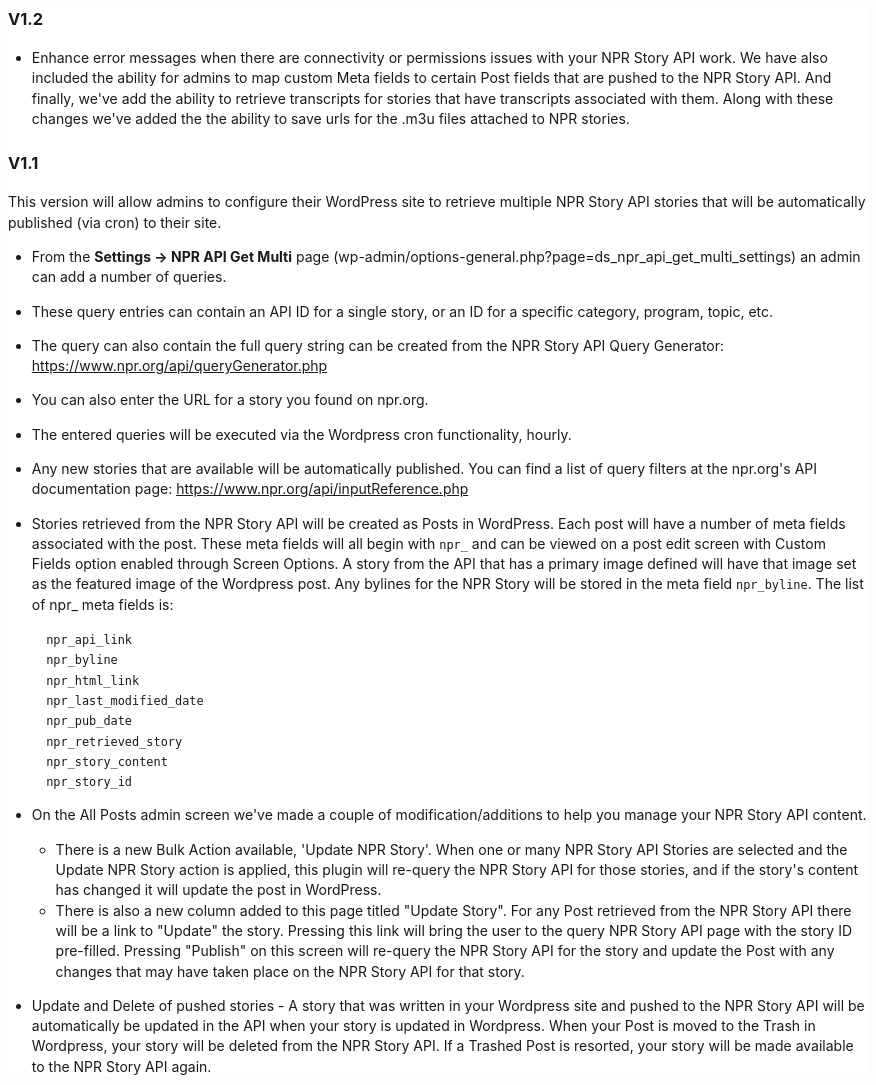### V1.2

* Enhance error messages when there are connectivity or permissions issues with your NPR Story API work. We have also included the ability for admins to map custom Meta fields to certain Post fields that are pushed to the NPR Story API. And finally, we've add the ability to retrieve transcripts for stories that have transcripts associated with them. Along with these changes we've added the the ability to save urls for the .m3u files attached to NPR stories.


### V1.1

This version will allow admins to configure their WordPress site to retrieve multiple NPR Story API stories that will be automatically published (via cron) to their site.

* From the **Settings -> NPR API Get Multi** page (wp-admin/options-general.php?page=ds_npr_api_get_multi_settings) an admin can add a number of queries.
* These query entries can contain an API ID for a single story, or an ID for a specific category, program, topic, etc.
* The query can also contain the full query string can be created from the NPR Story API Query Generator: <https://www.npr.org/api/queryGenerator.php>
* You can also enter the URL for a story you found on npr.org.
* The entered queries will be executed via the Wordpress cron functionality, hourly.
* Any new stories that are available will be automatically published.  You can find a list of query filters at the npr.org's API documentation page: <https://www.npr.org/api/inputReference.php>
* Stories retrieved from the NPR Story API will be created as Posts in WordPress.  Each post will have a number of meta fields associated with the post.  These meta fields will all begin with `npr_` and can be viewed on a post edit screen with Custom Fields option enabled through Screen Options. A story from the API that has a primary image defined will have that image set as the featured image of the Wordpress post.  Any bylines for the NPR Story will be stored in the meta field `npr_byline`. The list of npr_ meta fields is:

		npr_api_link
		npr_byline
		npr_html_link
		npr_last_modified_date
		npr_pub_date
		npr_retrieved_story
		npr_story_content
		npr_story_id

* On the All Posts admin screen we've made a couple of modification/additions to help you manage your NPR Story API content.
  - There is a new Bulk Action available, 'Update NPR Story'.  When one or many NPR Story API Stories are selected and the Update NPR Story action is applied, this plugin will re-query the NPR Story API for those stories, and if the story's content has changed it will update the post in WordPress.
  - There is also a new column added to this page titled "Update Story".  For any Post retrieved from the NPR Story API there will be a link to "Update" the story. Pressing this link will bring the user to the query NPR Story API page with the story ID pre-filled. Pressing "Publish" on this screen will re-query the NPR Story API for the story and update the Post with any changes that may have taken place on the NPR Story API for that story.
* Update and Delete of pushed stories - A story that was written in your Wordpress site and pushed to the NPR Story API will be automatically be updated in the API when your story is updated in Wordpress.  When your Post is moved to the Trash in Wordpress, your story will be deleted from the NPR Story API.  If a Trashed Post is resorted, your story will be made available to the NPR Story API again.
